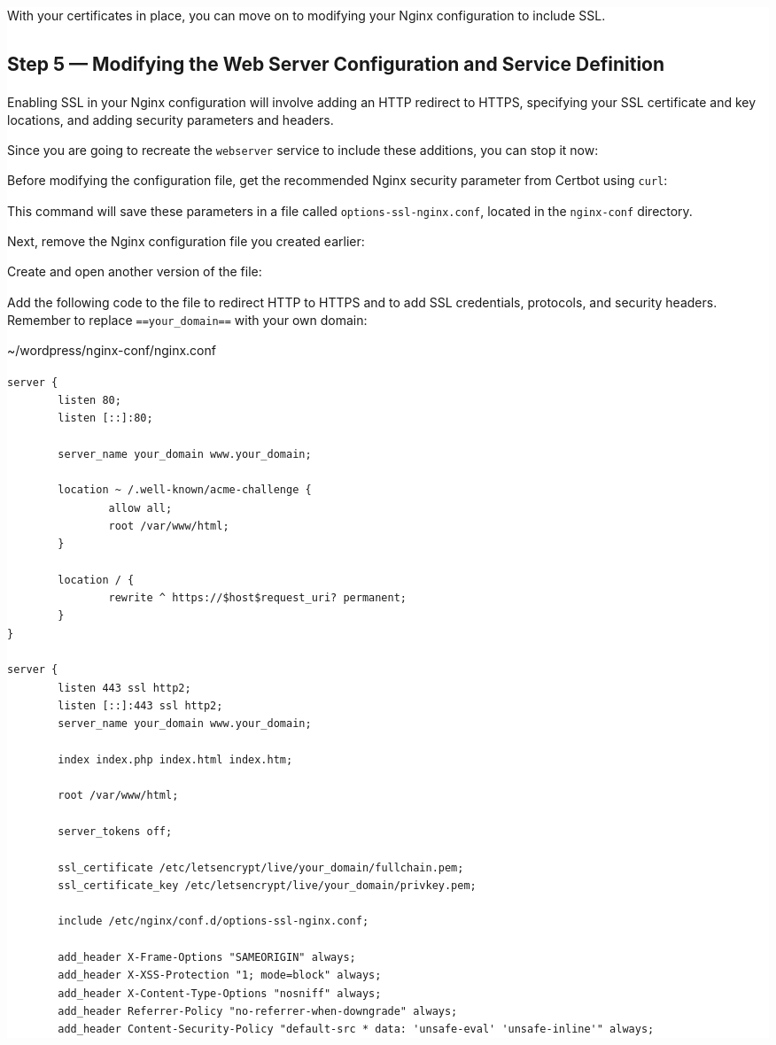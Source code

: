 With your certificates in place, you can move on to modifying your Nginx configuration to include SSL.

## Step 5 — Modifying the Web Server Configuration and Service Definition

Enabling SSL in your Nginx configuration will involve adding an HTTP redirect to HTTPS, specifying your SSL certificate and key locations, and adding security parameters and headers.

Since you are going to recreate the `webserver` service to include these additions, you can stop it now:

Before modifying the configuration file, get the recommended Nginx security parameter from Certbot using `curl`:

This command will save these parameters in a file called `options-ssl-nginx.conf`, located in the `nginx-conf` directory.

Next, remove the Nginx configuration file you created earlier:

Create and open another version of the file:

Add the following code to the file to redirect HTTP to HTTPS and to add SSL credentials, protocols, and security headers. Remember to replace `==your_domain==` with your own domain:

~/wordpress/nginx-conf/nginx.conf

```
server {
        listen 80;
        listen [::]:80;

        server_name your_domain www.your_domain;

        location ~ /.well-known/acme-challenge {
                allow all;
                root /var/www/html;
        }

        location / {
                rewrite ^ https://$host$request_uri? permanent;
        }
}

server {
        listen 443 ssl http2;
        listen [::]:443 ssl http2;
        server_name your_domain www.your_domain;

        index index.php index.html index.htm;

        root /var/www/html;

        server_tokens off;

        ssl_certificate /etc/letsencrypt/live/your_domain/fullchain.pem;
        ssl_certificate_key /etc/letsencrypt/live/your_domain/privkey.pem;

        include /etc/nginx/conf.d/options-ssl-nginx.conf;

        add_header X-Frame-Options "SAMEORIGIN" always;
        add_header X-XSS-Protection "1; mode=block" always;
        add_header X-Content-Type-Options "nosniff" always;
        add_header Referrer-Policy "no-referrer-when-downgrade" always;
        add_header Content-Security-Policy "default-src * data: 'unsafe-eval' 'unsafe-inline'" always;
```